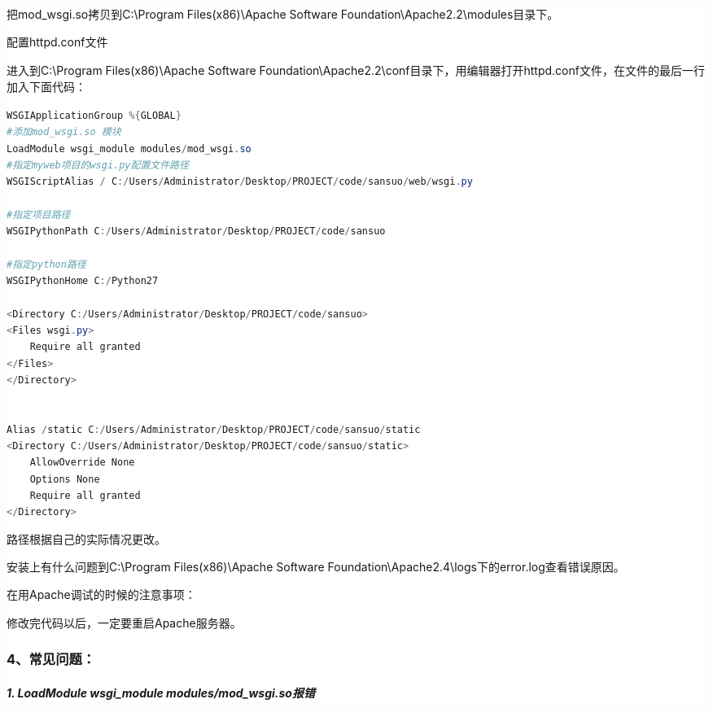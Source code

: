  

 

把mod_wsgi.so拷贝到C:\Program Files(x86)\Apache Software Foundation\Apache2.2\modules目录下。

 

配置httpd.conf文件

进入到C:\Program Files(x86)\Apache Software Foundation\Apache2.2\conf目录下，用编辑器打开httpd.conf文件，在文件的最后一行加入下面代码：

 

```powershell
WSGIApplicationGroup %{GLOBAL}
#添加mod_wsgi.so 模块
LoadModule wsgi_module modules/mod_wsgi.so
#指定myweb项目的wsgi.py配置文件路径
WSGIScriptAlias / C:/Users/Administrator/Desktop/PROJECT/code/sansuo/web/wsgi.py

#指定项目路径
WSGIPythonPath C:/Users/Administrator/Desktop/PROJECT/code/sansuo

#指定python路径
WSGIPythonHome C:/Python27

<Directory C:/Users/Administrator/Desktop/PROJECT/code/sansuo>
<Files wsgi.py>
    Require all granted
</Files>
</Directory>


Alias /static C:/Users/Administrator/Desktop/PROJECT/code/sansuo/static
<Directory C:/Users/Administrator/Desktop/PROJECT/code/sansuo/static>   
    AllowOverride None  
    Options None  
    Require all granted  
</Directory> 
```

 

 

路径根据自己的实际情况更改。

 

安装上有什么问题到C:\Program Files(x86)\Apache Software Foundation\Apache2.4\logs下的error.log查看错误原因。

 

在用Apache调试的时候的注意事项：

修改完代码以后，一定要重启Apache服务器。

### 4、常见问题：

##### 1. LoadModule wsgi_module modules/mod_wsgi.so报错

